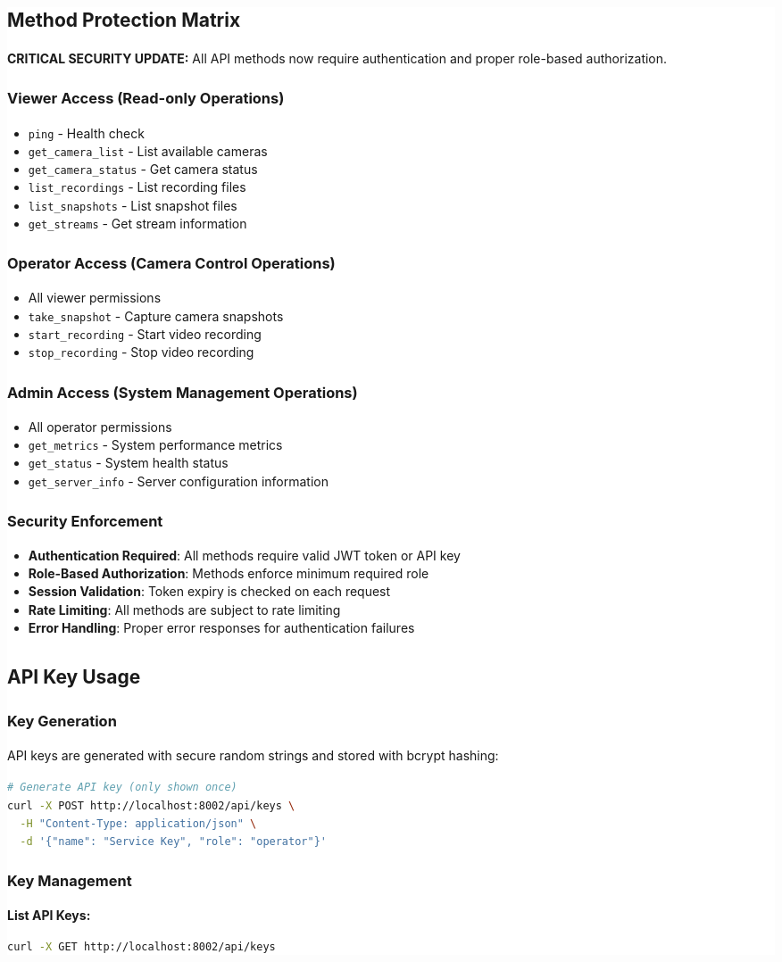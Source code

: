 ## Method Protection Matrix

**CRITICAL SECURITY UPDATE:** All API methods now require authentication and proper role-based authorization.

### Viewer Access (Read-only Operations)
- `ping` - Health check
- `get_camera_list` - List available cameras
- `get_camera_status` - Get camera status
- `list_recordings` - List recording files
- `list_snapshots` - List snapshot files
- `get_streams` - Get stream information

### Operator Access (Camera Control Operations)
- All viewer permissions
- `take_snapshot` - Capture camera snapshots
- `start_recording` - Start video recording
- `stop_recording` - Stop video recording

### Admin Access (System Management Operations)
- All operator permissions
- `get_metrics` - System performance metrics
- `get_status` - System health status
- `get_server_info` - Server configuration information

### Security Enforcement
- **Authentication Required**: All methods require valid JWT token or API key
- **Role-Based Authorization**: Methods enforce minimum required role
- **Session Validation**: Token expiry is checked on each request
- **Rate Limiting**: All methods are subject to rate limiting
- **Error Handling**: Proper error responses for authentication failures

## API Key Usage

### Key Generation

API keys are generated with secure random strings and stored with bcrypt hashing:

```bash
# Generate API key (only shown once)
curl -X POST http://localhost:8002/api/keys \
  -H "Content-Type: application/json" \
  -d '{"name": "Service Key", "role": "operator"}'
```

### Key Management

**List API Keys:**
```bash
curl -X GET http://localhost:8002/api/keys
```
